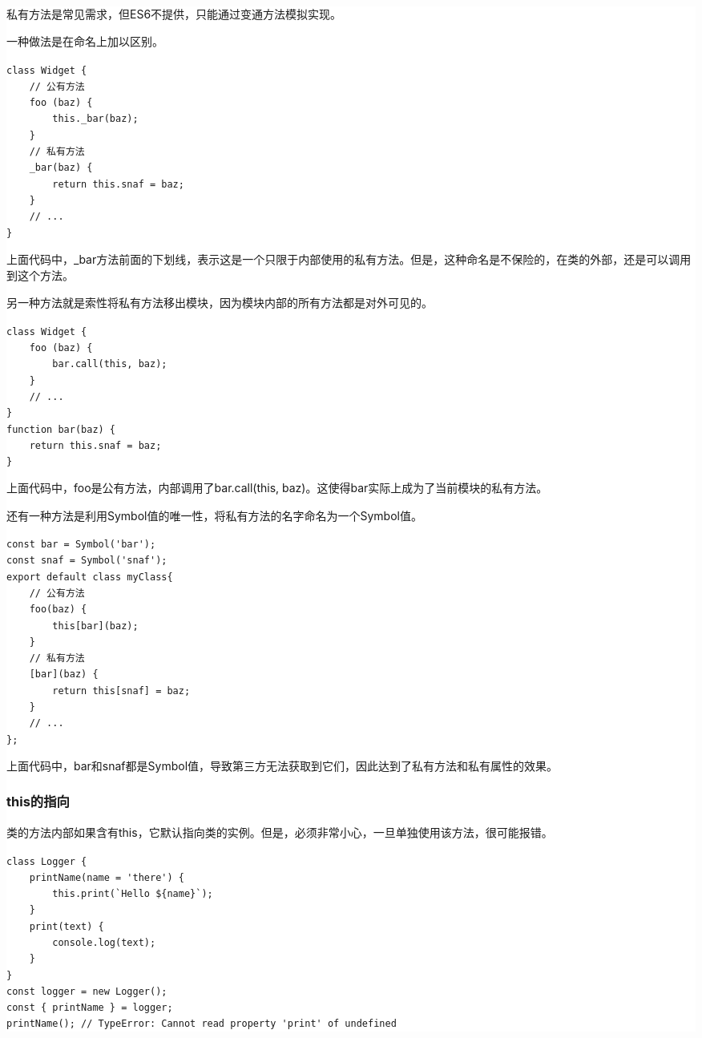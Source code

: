 私有方法是常见需求，但ES6不提供，只能通过变通方法模拟实现。

一种做法是在命名上加以区别。

	class Widget {
		// 公有方法
		foo (baz) {
			this._bar(baz);
		}
		// 私有方法
		_bar(baz) {
			return this.snaf = baz;
		}
		// ...
	}
上面代码中，_bar方法前面的下划线，表示这是一个只限于内部使用的私有方法。但是，这种命名是不保险的，在类的外部，还是可以调用到这个方法。

另一种方法就是索性将私有方法移出模块，因为模块内部的所有方法都是对外可见的。
	
	class Widget {
		foo (baz) {
			bar.call(this, baz);
		}
		// ...
	}
	function bar(baz) {
		return this.snaf = baz;
	}

上面代码中，foo是公有方法，内部调用了bar.call(this, baz)。这使得bar实际上成为了当前模块的私有方法。

还有一种方法是利用Symbol值的唯一性，将私有方法的名字命名为一个Symbol值。
	
	const bar = Symbol('bar');
	const snaf = Symbol('snaf');
	export default class myClass{
		// 公有方法
		foo(baz) {
			this[bar](baz);
		}
		// 私有方法
		[bar](baz) {
			return this[snaf] = baz;
		}
		// ...
	};

上面代码中，bar和snaf都是Symbol值，导致第三方无法获取到它们，因此达到了私有方法和私有属性的效果。

###			this的指向

类的方法内部如果含有this，它默认指向类的实例。但是，必须非常小心，一旦单独使用该方法，很可能报错。
	
	class Logger {
		printName(name = 'there') {
			this.print(`Hello ${name}`);
		}
		print(text) {
			console.log(text);
		}
	}
	const logger = new Logger();
	const { printName } = logger;
	printName(); // TypeError: Cannot read property 'print' of undefined
